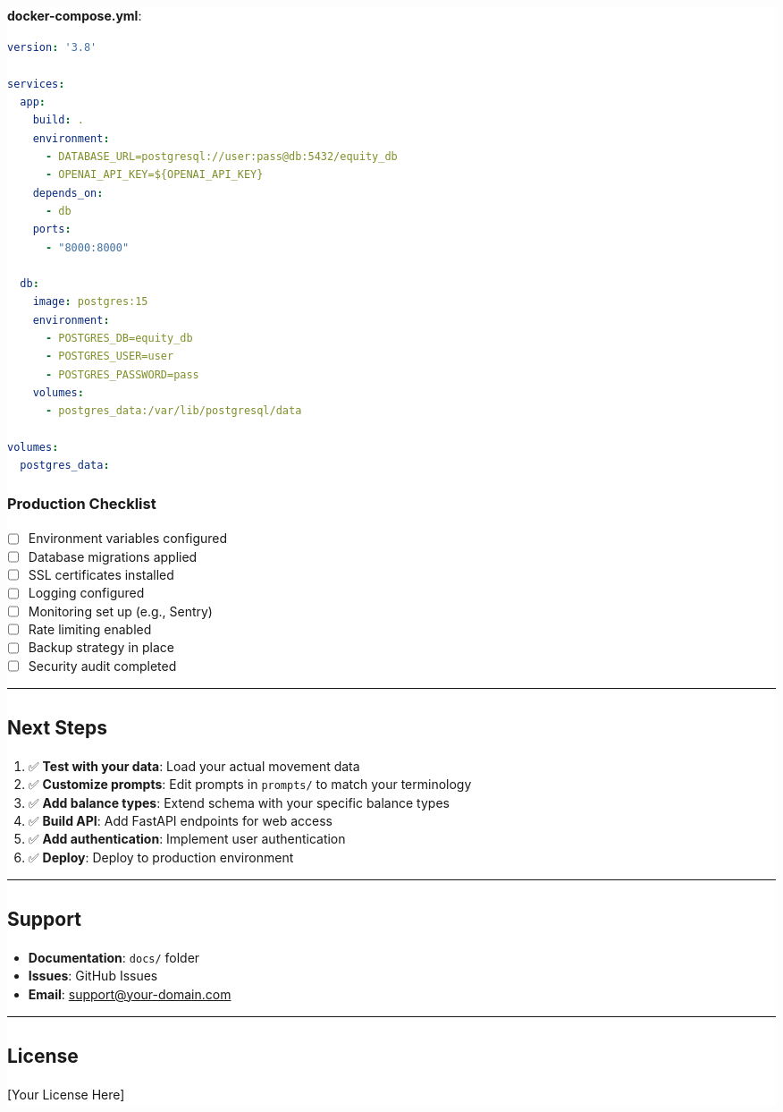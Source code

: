 **docker-compose.yml**:
```yaml
version: '3.8'

services:
  app:
    build: .
    environment:
      - DATABASE_URL=postgresql://user:pass@db:5432/equity_db
      - OPENAI_API_KEY=${OPENAI_API_KEY}
    depends_on:
      - db
    ports:
      - "8000:8000"
  
  db:
    image: postgres:15
    environment:
      - POSTGRES_DB=equity_db
      - POSTGRES_USER=user
      - POSTGRES_PASSWORD=pass
    volumes:
      - postgres_data:/var/lib/postgresql/data

volumes:
  postgres_data:
```

### Production Checklist

- [ ] Environment variables configured
- [ ] Database migrations applied
- [ ] SSL certificates installed
- [ ] Logging configured
- [ ] Monitoring set up (e.g., Sentry)
- [ ] Rate limiting enabled
- [ ] Backup strategy in place
- [ ] Security audit completed

---

## Next Steps

1. ✅ **Test with your data**: Load your actual movement data
2. ✅ **Customize prompts**: Edit prompts in `prompts/` to match your terminology
3. ✅ **Add balance types**: Extend schema with your specific balance types
4. ✅ **Build API**: Add FastAPI endpoints for web access
5. ✅ **Add authentication**: Implement user authentication
6. ✅ **Deploy**: Deploy to production environment

---

## Support

- **Documentation**: `docs/` folder
- **Issues**: GitHub Issues
- **Email**: support@your-domain.com

---

## License

[Your License Here]
